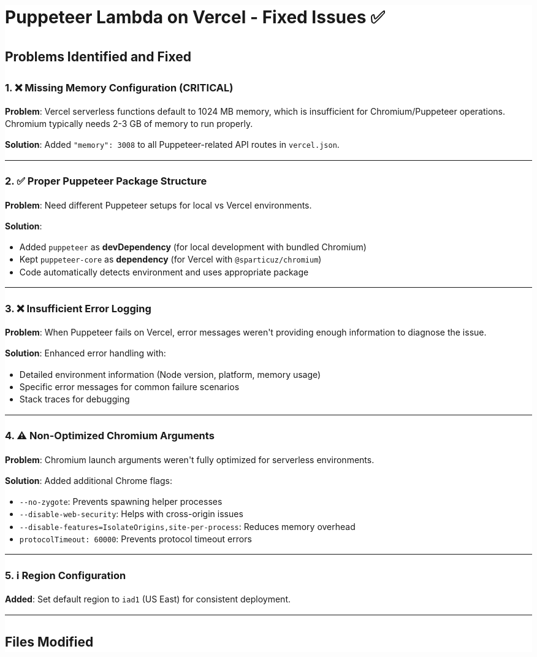 # Puppeteer Lambda on Vercel - Fixed Issues ✅

## Problems Identified and Fixed

### 1. ❌ **Missing Memory Configuration (CRITICAL)**
**Problem**: Vercel serverless functions default to 1024 MB memory, which is insufficient for Chromium/Puppeteer operations. Chromium typically needs 2-3 GB of memory to run properly.

**Solution**: Added `"memory": 3008` to all Puppeteer-related API routes in `vercel.json`.

---

### 2. ✅ **Proper Puppeteer Package Structure**
**Problem**: Need different Puppeteer setups for local vs Vercel environments.

**Solution**: 
- Added `puppeteer` as **devDependency** (for local development with bundled Chromium)
- Kept `puppeteer-core` as **dependency** (for Vercel with `@sparticuz/chromium`)
- Code automatically detects environment and uses appropriate package

---

### 3. ❌ **Insufficient Error Logging**
**Problem**: When Puppeteer fails on Vercel, error messages weren't providing enough information to diagnose the issue.

**Solution**: Enhanced error handling with:
- Detailed environment information (Node version, platform, memory usage)
- Specific error messages for common failure scenarios
- Stack traces for debugging

---

### 4. ⚠️ **Non-Optimized Chromium Arguments**
**Problem**: Chromium launch arguments weren't fully optimized for serverless environments.

**Solution**: Added additional Chrome flags:
- `--no-zygote`: Prevents spawning helper processes
- `--disable-web-security`: Helps with cross-origin issues
- `--disable-features=IsolateOrigins,site-per-process`: Reduces memory overhead
- `protocolTimeout: 60000`: Prevents protocol timeout errors

---

### 5. ℹ️ **Region Configuration**
**Added**: Set default region to `iad1` (US East) for consistent deployment.

---

## Files Modified
